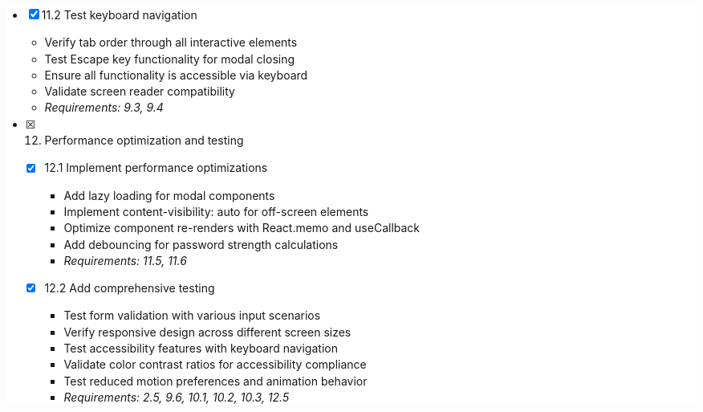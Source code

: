   - [x] 11.2 Test keyboard navigation


    - Verify tab order through all interactive elements
    - Test Escape key functionality for modal closing
    - Ensure all functionality is accessible via keyboard
    - Validate screen reader compatibility
    - _Requirements: 9.3, 9.4_

- [x] 12. Performance optimization and testing












  - [x] 12.1 Implement performance optimizations


    - Add lazy loading for modal components
    - Implement content-visibility: auto for off-screen elements
    - Optimize component re-renders with React.memo and useCallback
    - Add debouncing for password strength calculations
    - _Requirements: 11.5, 11.6_

  - [x] 12.2 Add comprehensive testing








    - Test form validation with various input scenarios
    - Verify responsive design across different screen sizes
    - Test accessibility features with keyboard navigation
    - Validate color contrast ratios for accessibility compliance
    - Test reduced motion preferences and animation behavior
    - _Requirements: 2.5, 9.6, 10.1, 10.2, 10.3, 12.5_